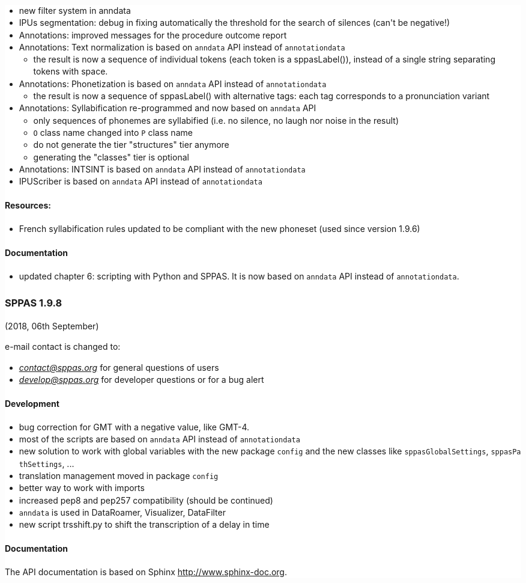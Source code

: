 - new filter system in anndata
- IPUs segmentation: debug in fixing automatically the threshold for the search of silences (can't be negative!)
- Annotations: improved messages for the procedure outcome report
- Annotations: Text normalization is based on `anndata` API instead of `annotationdata`
    * the result is now a sequence of individual tokens 
    (each token is a sppasLabel()), instead of a single string separating tokens 
    with space.
- Annotations: Phonetization is based on `anndata` API instead of `annotationdata`
    * the result is now a sequence of sppasLabel() with alternative tags: 
    each tag corresponds to a pronunciation variant
- Annotations: Syllabification re-programmed and now based on `anndata` API
    * only sequences of phonemes are syllabified (i.e. no silence, no laugh nor noise in the result)
    * `O` class name changed into `P` class name
    * do not generate the tier "structures" tier anymore
    * generating the "classes" tier is optional
- Annotations: INTSINT is based on `anndata` API instead of `annotationdata`
- IPUScriber is based on `anndata` API instead of `annotationdata`

#### Resources:

- French syllabification rules updated to be compliant with the new phoneset (used since version 1.9.6)

#### Documentation

- updated chapter 6: scripting with Python and SPPAS. 
  It is now based on `anndata` API instead of `annotationdata`.


### SPPAS 1.9.8

(2018, 06th September)

e-mail contact is changed to: 

- *contact@sppas.org* for general questions of users
- *develop@sppas.org* for developer questions or for a bug alert

#### Development

- bug correction for GMT with a negative value, like GMT-4.
- most of the scripts are based on `anndata` API instead of `annotationdata`
- new solution to work with global variables with the new package `config` and
the new classes like `sppasGlobalSettings`, `sppasPathSettings`, ...
- translation management moved in package `config`
- better way to work with imports
- increased pep8 and pep257 compatibility (should be continued)
- `anndata` is used in DataRoamer, Visualizer, DataFilter
- new script trsshift.py to shift the transcription of a delay in time

#### Documentation

The API documentation is based on Sphinx <http://www.sphinx-doc.org>.
